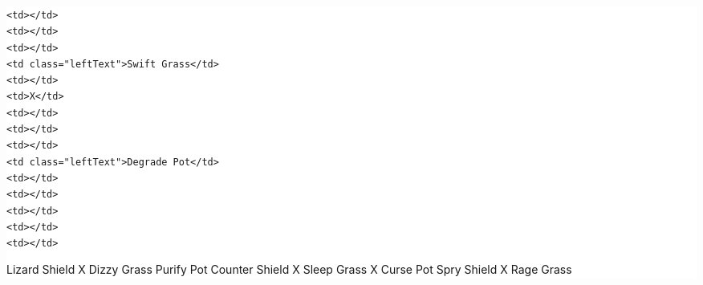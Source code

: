     <td></td>
    <td></td>
    <td></td>
    <td class="leftText">Swift Grass</td>
    <td></td>
    <td>X</td>
    <td></td>
    <td></td>
    <td></td>
    <td class="leftText">Degrade Pot</td>
    <td></td>
    <td></td>
    <td></td>
    <td></td>
    <td></td>
  </tr>
  <tr>
    <td class="leftText">Lizard Shield</td>
    <td></td>
    <td>X</td>
    <td></td>
    <td></td>
    <td></td>
    <td class="leftText">Dizzy Grass</td>
    <td></td>
    <td></td>
    <td></td>
    <td></td>
    <td></td>
    <td class="leftText">Purify Pot</td>
    <td></td>
    <td></td>
    <td></td>
    <td></td>
    <td></td>
  </tr>
  <tr>
    <td class="leftText">Counter Shield</td>
    <td></td>
    <td>X</td>
    <td></td>
    <td></td>
    <td></td>
    <td class="leftText">Sleep Grass</td>
    <td></td>
    <td>X</td>
    <td></td>
    <td></td>
    <td></td>
    <td class="leftText">Curse Pot</td>
    <td></td>
    <td></td>
    <td></td>
    <td></td>
    <td></td>
  </tr>
  <tr>
    <td class="leftText">Spry Shield</td>
    <td></td>
    <td>X</td>
    <td></td>
    <td></td>
    <td></td>
    <td class="leftText">Rage Grass</td>